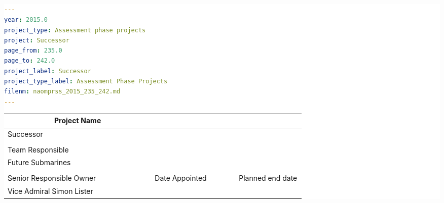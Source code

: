 ```yaml
---
year: 2015.0
project_type: Assessment phase projects
project: Successor
page_from: 235.0
page_to: 242.0
project_label: Successor
project_type_label: Assessment Phase Projects
filenm: naomprss_2015_235_242.md
---
```

<table style="width:100%;">
<colgroup>
<col style="width: 49%" />
<col style="width: 28%" />
<col style="width: 22%" />
</colgroup>
<thead>
<tr>
<th>
Project Name
</th>
<th colspan="2"></th>
</tr>
</thead>
<tbody>
<tr>
<td>
Successor
</td>
<td colspan="2"></td>
</tr>
<tr>
<td></td>
<td colspan="2"></td>
</tr>
<tr>
<td>
Team Responsible
</td>
<td colspan="2"></td>
</tr>
<tr>
<td>
Future Submarines
</td>
<td colspan="2"></td>
</tr>
<tr>
<td></td>
<td colspan="2"></td>
</tr>
<tr>
<td>
Senior Responsible Owner
</td>
<td>Date Appointed</td>
<td>Planned end date</td>
</tr>
<tr>
<td>
Vice Admiral Simon Lister